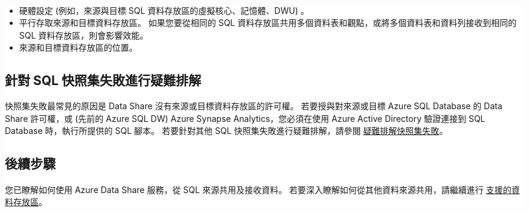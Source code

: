 * 硬體設定 (例如，來源與目標 SQL 資料存放區的虛擬核心、記憶體、DWU) 。 
* 平行存取來源和目標資料存放區。 如果您要從相同的 SQL 資料存放區共用多個資料表和觀點，或將多個資料表和資料列接收到相同的 SQL 資料存放區，則會影響效能。   
* 來源和目標資料存放區的位置。 

## <a name="troubleshoot-sql-snapshot-failure"></a>針對 SQL 快照集失敗進行疑難排解
快照集失敗最常見的原因是 Data Share 沒有來源或目標資料存放區的許可權。 若要授與對來源或目標 Azure SQL Database 的 Data Share 許可權，或 (先前的 Azure SQL DW) Azure Synapse Analytics，您必須在使用 Azure Active Directory 驗證連接到 SQL Database 時，執行所提供的 SQL 腳本。 若要針對其他 SQL 快照集失敗進行疑難排解，請參閱 [疑難排解快照集失敗](data-share-troubleshoot.md#snapshots)。

## <a name="next-steps"></a>後續步驟
您已瞭解如何使用 Azure Data Share 服務，從 SQL 來源共用及接收資料。 若要深入瞭解如何從其他資料來源共用，請繼續進行 [支援的資料存放區](supported-data-stores.md)。